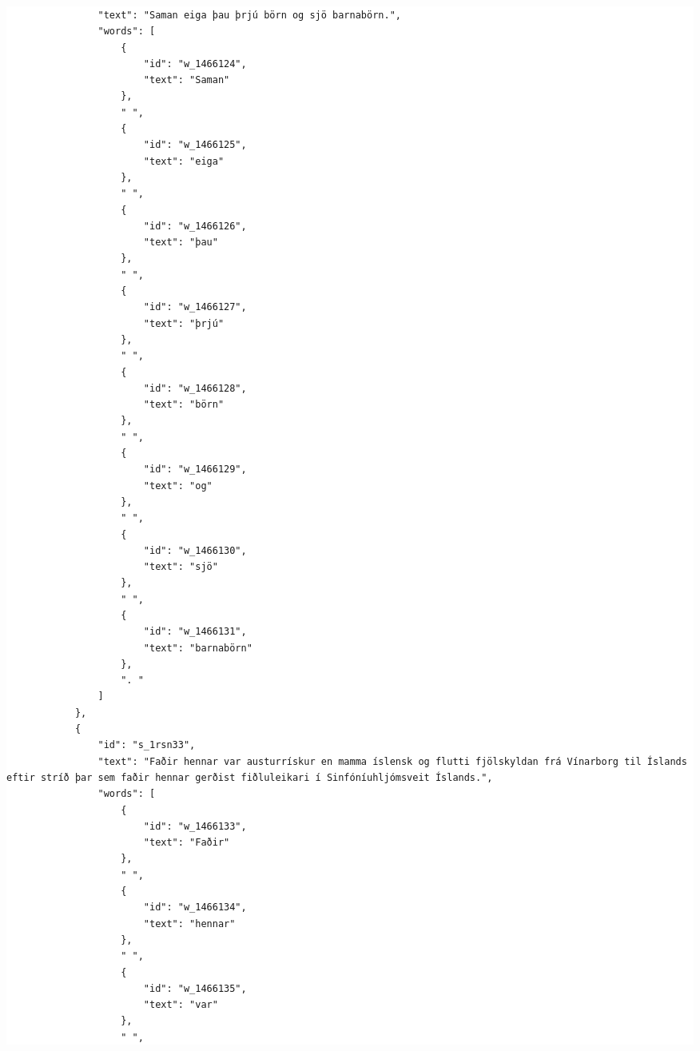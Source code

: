                     "text": "Saman eiga þau þrjú börn og sjö barnabörn.",
                    "words": [
                        {
                            "id": "w_1466124",
                            "text": "Saman"
                        },
                        " ",
                        {
                            "id": "w_1466125",
                            "text": "eiga"
                        },
                        " ",
                        {
                            "id": "w_1466126",
                            "text": "þau"
                        },
                        " ",
                        {
                            "id": "w_1466127",
                            "text": "þrjú"
                        },
                        " ",
                        {
                            "id": "w_1466128",
                            "text": "börn"
                        },
                        " ",
                        {
                            "id": "w_1466129",
                            "text": "og"
                        },
                        " ",
                        {
                            "id": "w_1466130",
                            "text": "sjö"
                        },
                        " ",
                        {
                            "id": "w_1466131",
                            "text": "barnabörn"
                        },
                        ". "
                    ]
                },
                {
                    "id": "s_1rsn33",
                    "text": "Faðir hennar var austurrískur en mamma íslensk og flutti fjölskyldan frá Vínarborg til Íslands eftir stríð þar sem faðir hennar gerðist fiðluleikari í Sinfóníuhljómsveit Íslands.",
                    "words": [
                        {
                            "id": "w_1466133",
                            "text": "Faðir"
                        },
                        " ",
                        {
                            "id": "w_1466134",
                            "text": "hennar"
                        },
                        " ",
                        {
                            "id": "w_1466135",
                            "text": "var"
                        },
                        " ",